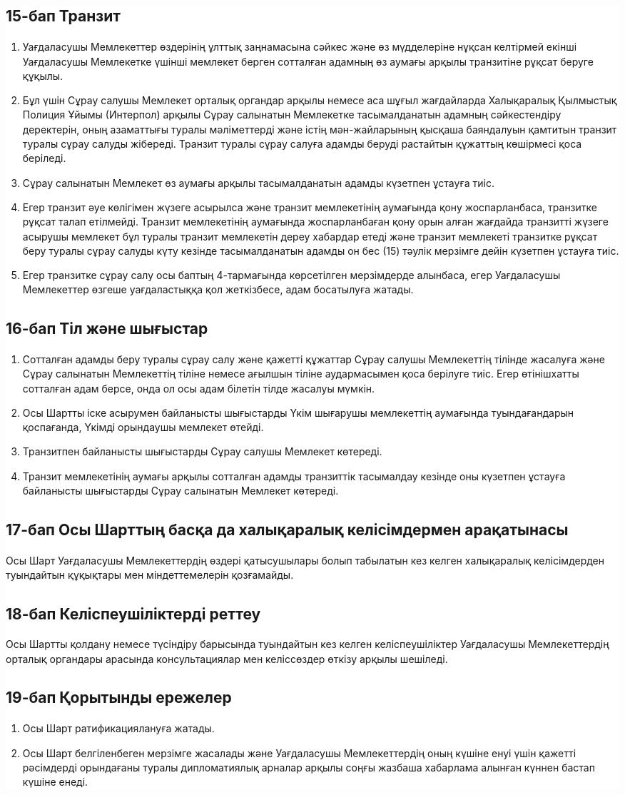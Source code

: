 ## 15-бап Транзит

1. Уағдаласушы Мемлекеттер өздерінің ұлттық заңнамасына сәйкес және өз мүдделеріне нұқсан келтірмей екінші Уағдаласушы Мемлекетке үшінші мемлекет берген сотталған адамның өз аумағы арқылы транзитіне рұқсат беруге құқылы.

2. Бұл үшін Сұрау салушы Мемлекет орталық органдар арқылы немесе аса шұғыл жағдайларда Халықаралық Қылмыстық Полиция Ұйымы (Интерпол) арқылы Сұрау салынатын Мемлекетке тасымалданатын адамның сәйкестендіру деректерін, оның азаматтығы туралы мәліметтерді және істің мән-жайларының қысқаша баяндалуын қамтитын транзит туралы сұрау салуды жібереді. Транзит туралы сұрау салуға адамды беруді растайтын құжаттың көшірмесі қоса беріледі.

3. Сұрау салынатын Мемлекет өз аумағы арқылы тасымалданатын адамды күзетпен ұстауға тиіс.

4. Егер транзит әуе көлігімен жүзеге асырылса және транзит мемлекетінің аумағында қону жоспарланбаса, транзитке рұқсат талап етілмейді. Транзит мемлекетінің аумағында жоспарланбаған қону орын алған жағдайда транзитті жүзеге асырушы мемлекет бұл туралы транзит мемлекетін дереу хабардар етеді және транзит мемлекеті транзитке рұқсат беру туралы сұрау салуды күту кезінде тасымалданатын адамды он бес (15) тәулік мерзімге дейін күзетпен ұстауға тиіс.

5. Егер транзитке сұрау салу осы баптың 4-тармағында көрсетілген мерзімдерде алынбаса, егер Уағдаласушы Мемлекеттер өзгеше уағдаластыққа қол жеткізбесе, адам босатылуға жатады.

## 16-бап Тіл және шығыстар

1. Сотталған адамды беру туралы сұрау салу және қажетті құжаттар Сұрау салушы Мемлекеттің тілінде жасалуға және Сұрау салынатын Мемлекеттің тіліне немесе ағылшын тіліне аудармасымен қоса берілуге тиіс. Егер өтінішхатты сотталған адам берсе, онда ол осы адам білетін тілде жасалуы мүмкін.

2. Осы Шартты іске асырумен байланысты шығыстарды Үкім шығарушы мемлекеттің аумағында туындағандарын қоспағанда, Үкімді орындаушы мемлекет өтейді.

3. Транзитпен байланысты шығыстарды Сұрау салушы Мемлекет көтереді.

4. Транзит мемлекетінің аумағы арқылы сотталған адамды транзиттік тасымалдау кезінде оны күзетпен ұстауға байланысты шығыстарды Сұрау салынатын Мемлекет көтереді.

## 17-бап Осы Шарттың басқа да халықаралық келісімдермен арақатынасы

Осы Шарт Уағдаласушы Мемлекеттердің өздері қатысушылары болып табылатын кез келген халықаралық келісімдерден туындайтын құқықтары мен міндеттемелерін қозғамайды.

## 18-бап Келіспеушіліктерді реттеу

Осы Шартты қолдану немесе түсіндіру барысында туындайтын кез келген келіспеушіліктер Уағдаласушы Мемлекеттердің орталық органдары арасында консультациялар мен келіссөздер өткізу арқылы шешіледі.

## 19-бап Қорытынды ережелер

1. Осы Шарт ратификациялануға жатады.

2. Осы Шарт белгіленбеген мерзімге жасалады және Уағдаласушы Мемлекеттердің оның күшіне енуі үшін қажетті рәсімдерді орындағаны туралы дипломатиялық арналар арқылы соңғы жазбаша хабарлама алынған күннен бастап күшіне енеді.
